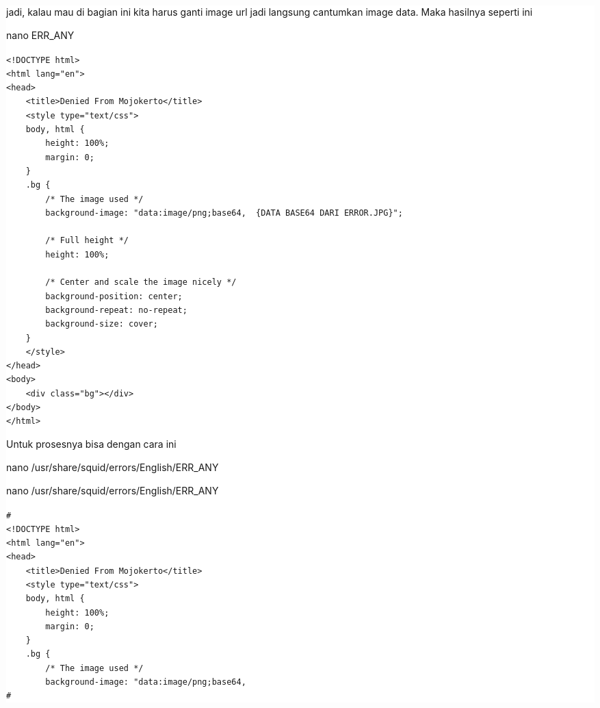 jadi, kalau mau di bagian ini kita harus ganti image url jadi langsung cantumkan image data. Maka hasilnya seperti ini

nano ERR_ANY

```
<!DOCTYPE html>
<html lang="en">
<head>
    <title>Denied From Mojokerto</title>
    <style type="text/css">
    body, html {
        height: 100%;
        margin: 0;
    }
    .bg {
        /* The image used */
        background-image: "data:image/png;base64,  {DATA BASE64 DARI ERROR.JPG}";

        /* Full height */
        height: 100%;

        /* Center and scale the image nicely */
        background-position: center;
        background-repeat: no-repeat;
        background-size: cover;
    }
    </style>
</head>
<body>
    <div class="bg"></div>
</body>
</html>
```

Untuk prosesnya bisa dengan cara ini

nano /usr/share/squid/errors/English/ERR_ANY

nano /usr/share/squid/errors/English/ERR_ANY

```
#
<!DOCTYPE html>
<html lang="en">
<head>
    <title>Denied From Mojokerto</title>
    <style type="text/css">
    body, html {
        height: 100%;
        margin: 0;
    }
    .bg {
        /* The image used */
        background-image: "data:image/png;base64,
#
```

